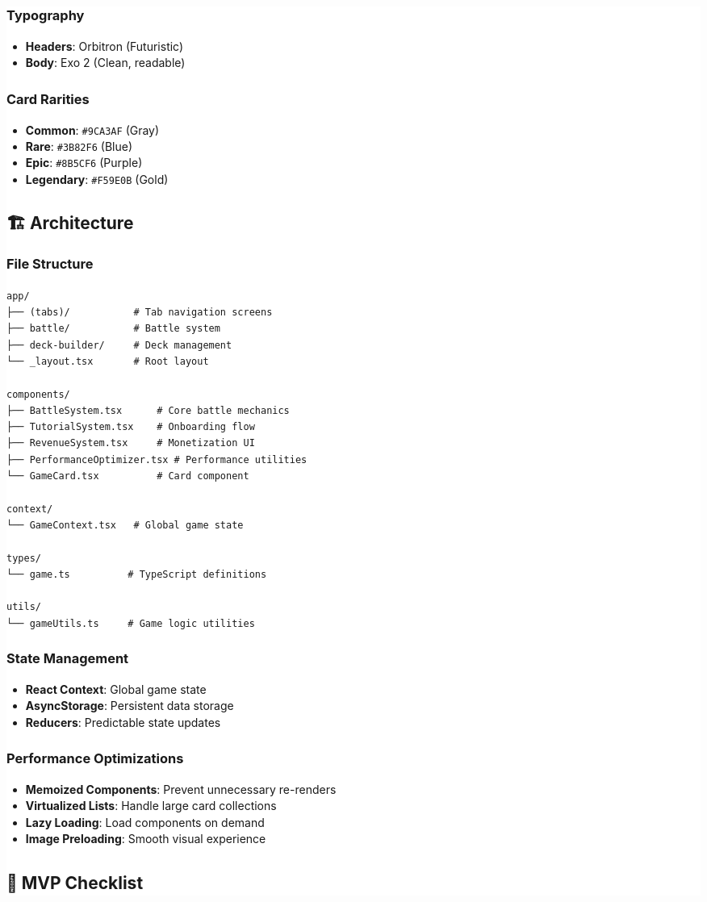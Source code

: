 ### Typography
- **Headers**: Orbitron (Futuristic)
- **Body**: Exo 2 (Clean, readable)

### Card Rarities
- **Common**: `#9CA3AF` (Gray)
- **Rare**: `#3B82F6` (Blue)
- **Epic**: `#8B5CF6` (Purple)
- **Legendary**: `#F59E0B` (Gold)

## 🏗️ Architecture

### File Structure
```
app/
├── (tabs)/           # Tab navigation screens
├── battle/           # Battle system
├── deck-builder/     # Deck management
└── _layout.tsx       # Root layout

components/
├── BattleSystem.tsx      # Core battle mechanics
├── TutorialSystem.tsx    # Onboarding flow
├── RevenueSystem.tsx     # Monetization UI
├── PerformanceOptimizer.tsx # Performance utilities
└── GameCard.tsx          # Card component

context/
└── GameContext.tsx   # Global game state

types/
└── game.ts          # TypeScript definitions

utils/
└── gameUtils.ts     # Game logic utilities
```

### State Management
- **React Context**: Global game state
- **AsyncStorage**: Persistent data storage
- **Reducers**: Predictable state updates

### Performance Optimizations
- **Memoized Components**: Prevent unnecessary re-renders
- **Virtualized Lists**: Handle large card collections
- **Lazy Loading**: Load components on demand
- **Image Preloading**: Smooth visual experience

## 🎯 MVP Checklist

